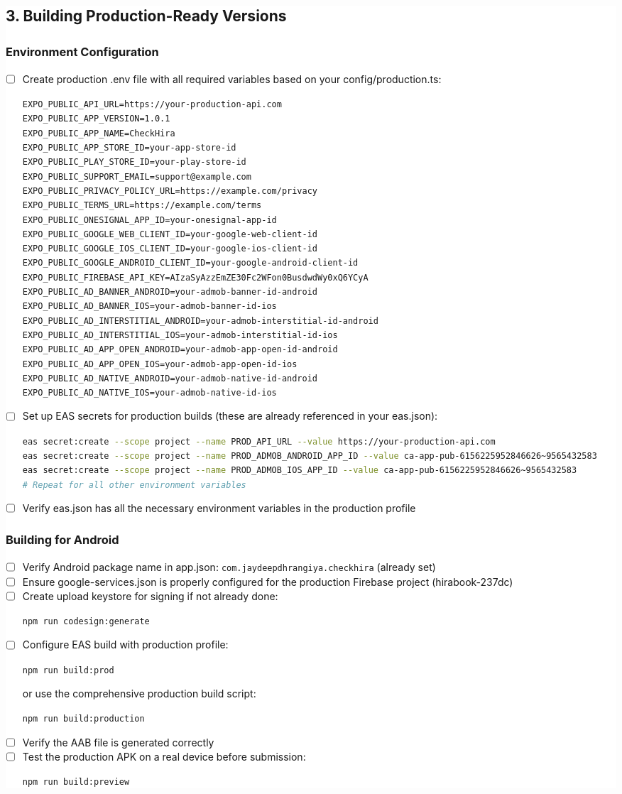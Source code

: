 ## 3. Building Production-Ready Versions

### Environment Configuration
- [ ] Create production .env file with all required variables based on your config/production.ts:
  ```
  EXPO_PUBLIC_API_URL=https://your-production-api.com
  EXPO_PUBLIC_APP_VERSION=1.0.1
  EXPO_PUBLIC_APP_NAME=CheckHira
  EXPO_PUBLIC_APP_STORE_ID=your-app-store-id
  EXPO_PUBLIC_PLAY_STORE_ID=your-play-store-id
  EXPO_PUBLIC_SUPPORT_EMAIL=support@example.com
  EXPO_PUBLIC_PRIVACY_POLICY_URL=https://example.com/privacy
  EXPO_PUBLIC_TERMS_URL=https://example.com/terms
  EXPO_PUBLIC_ONESIGNAL_APP_ID=your-onesignal-app-id
  EXPO_PUBLIC_GOOGLE_WEB_CLIENT_ID=your-google-web-client-id
  EXPO_PUBLIC_GOOGLE_IOS_CLIENT_ID=your-google-ios-client-id
  EXPO_PUBLIC_GOOGLE_ANDROID_CLIENT_ID=your-google-android-client-id
  EXPO_PUBLIC_FIREBASE_API_KEY=AIzaSyAzzEmZE30Fc2WFon0BusdwdWy0xQ6YCyA
  EXPO_PUBLIC_AD_BANNER_ANDROID=your-admob-banner-id-android
  EXPO_PUBLIC_AD_BANNER_IOS=your-admob-banner-id-ios
  EXPO_PUBLIC_AD_INTERSTITIAL_ANDROID=your-admob-interstitial-id-android
  EXPO_PUBLIC_AD_INTERSTITIAL_IOS=your-admob-interstitial-id-ios
  EXPO_PUBLIC_AD_APP_OPEN_ANDROID=your-admob-app-open-id-android
  EXPO_PUBLIC_AD_APP_OPEN_IOS=your-admob-app-open-id-ios
  EXPO_PUBLIC_AD_NATIVE_ANDROID=your-admob-native-id-android
  EXPO_PUBLIC_AD_NATIVE_IOS=your-admob-native-id-ios
  ```

- [ ] Set up EAS secrets for production builds (these are already referenced in your eas.json):
  ```bash
  eas secret:create --scope project --name PROD_API_URL --value https://your-production-api.com
  eas secret:create --scope project --name PROD_ADMOB_ANDROID_APP_ID --value ca-app-pub-6156225952846626~9565432583
  eas secret:create --scope project --name PROD_ADMOB_IOS_APP_ID --value ca-app-pub-6156225952846626~9565432583
  # Repeat for all other environment variables
  ```

- [ ] Verify eas.json has all the necessary environment variables in the production profile

### Building for Android
- [ ] Verify Android package name in app.json: `com.jaydeepdhrangiya.checkhira` (already set)
- [ ] Ensure google-services.json is properly configured for the production Firebase project (hirabook-237dc)
- [ ] Create upload keystore for signing if not already done:
  ```bash
  npm run codesign:generate
  ```
- [ ] Configure EAS build with production profile:
  ```bash
  npm run build:prod
  ```
  or use the comprehensive production build script:
  ```bash
  npm run build:production
  ```
- [ ] Verify the AAB file is generated correctly
- [ ] Test the production APK on a real device before submission:
  ```bash
  npm run build:preview
  ```
